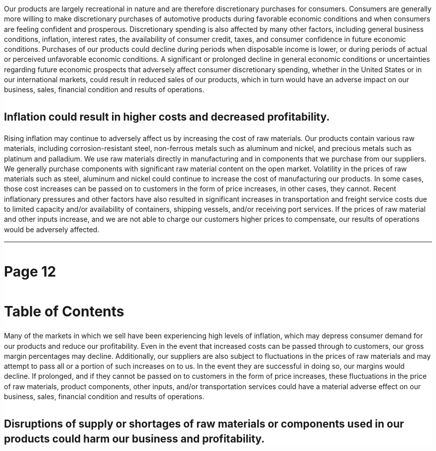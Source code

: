 Our products are largely recreational in nature and are therefore discretionary purchases for consumers. Consumers are generally more willing to make discretionary purchases of automotive products during favorable economic conditions and when consumers are feeling confident and prosperous. Discretionary spending is also affected by many other factors, including general business conditions, inflation, interest rates, the availability of consumer credit, taxes, and consumer confidence in future economic conditions. Purchases of our products could decline during periods when disposable income is lower, or during periods of actual or perceived unfavorable economic conditions. A significant or prolonged decline  in  general  economic  conditions  or  uncertainties  regarding  future  economic  prospects  that  adversely  affect  consumer  discretionary spending, whether in the United States or in our international markets, could result in reduced sales of our products, which in turn would have an adverse impact on our business, sales, financial condition and results of operations.


## Inflation could result in higher costs and decreased profitability.

Rising inflation may continue to adversely affect us by increasing the cost of raw materials. Our products contain various raw materials, including corrosion-resistant steel, non-ferrous metals such as aluminum and nickel, and precious metals such as platinum and palladium. We use raw materials directly in manufacturing and in components that we purchase from our suppliers. We generally purchase components with significant raw material content on the open market. Volatility in the prices of raw materials such as steel, aluminum and nickel could continue to increase the cost of manufacturing our products. In some cases, those cost increases can be passed on to customers in the form of price increases, in other cases, they cannot. Recent inflationary pressures and other factors have also resulted in significant increases in transportation and freight service  costs  due  to  limited  capacity  and/or  availability  of  containers,  shipping  vessels,  and/or  receiving  port  services.  If  the  prices  of  raw material and other inputs increase, and we are not able to charge our customers higher prices to compensate, our results of operations would be adversely affected.

---

# Page 12

# Table of Contents

Many of the markets in which we sell have been experiencing high levels of inflation, which may depress consumer demand for our products and reduce our profitability. Even in the event that increased costs can be passed through to customers, our gross margin percentages may decline. Additionally, our suppliers are also subject to fluctuations in the prices of raw materials and may attempt to pass all or a portion of such increases on to us. In the event they are successful in doing so, our margins would decline. If prolonged, and if they cannot be passed on to customers in the  form  of  price  increases,  these  fluctuations  in  the  price  of  raw  materials,  product  components,  other  inputs,  and/or  transportation services could have a material adverse effect on our business, sales, financial condition and results of operations.


## Disruptions of supply or shortages of raw materials or components used in our products could harm our business and profitability.
